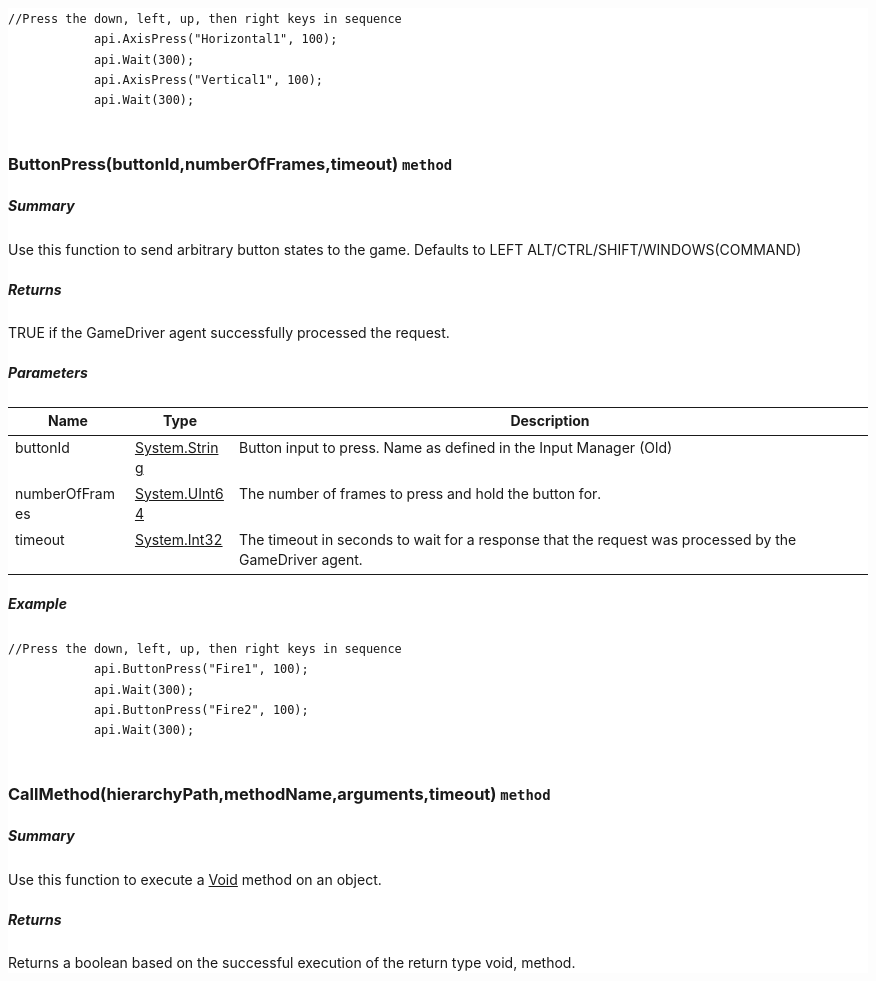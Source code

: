 ```
//Press the down, left, up, then right keys in sequence
            api.AxisPress("Horizontal1", 100);
            api.Wait(300);
            api.AxisPress("Vertical1", 100);
            api.Wait(300);
            
```

<a name='M-gdio-unity_api-v2-ApiClient-ButtonPress-System-String,System-UInt64,System-Int32-'></a>
### ButtonPress(buttonId,numberOfFrames,timeout) `method`

##### Summary

Use this function to send arbitrary button states to the game. Defaults to LEFT ALT/CTRL/SHIFT/WINDOWS(COMMAND)

##### Returns

TRUE if the GameDriver agent successfully processed the request.

##### Parameters

| Name | Type | Description |
| ---- | ---- | ----------- |
| buttonId | [System.String](https://docs.microsoft.com/en-us/dotnet/api/System.String 'System.String') | Button input to press.  Name as defined in the Input Manager (Old) |
| numberOfFrames | [System.UInt64](https://docs.microsoft.com/en-us/dotnet/api/System.UInt64 'System.UInt64') | The number of frames to press and hold the button for. |
| timeout | [System.Int32](https://docs.microsoft.com/en-us/dotnet/api/System.Int32 'System.Int32') | The timeout in seconds to wait for a response that the request was processed by the GameDriver agent. |

##### Example

```
//Press the down, left, up, then right keys in sequence
            api.ButtonPress("Fire1", 100);
            api.Wait(300);
            api.ButtonPress("Fire2", 100);
            api.Wait(300);
            
```

<a name='M-gdio-unity_api-v2-ApiClient-CallMethod-System-String,System-String,System-Object[],System-Int32-'></a>
### CallMethod(hierarchyPath,methodName,arguments,timeout) `method`

##### Summary

Use this function to execute a [Void](https://docs.microsoft.com/en-us/dotnet/api/System.Void 'System.Void') method on an object.

##### Returns

Returns a boolean based on the successful execution of the return type void, method.
